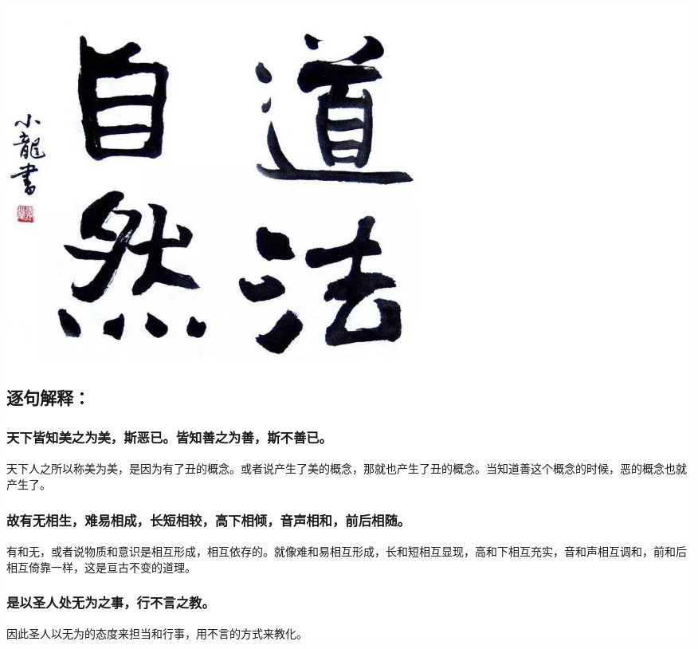 <img src="../images/2-1.png" width="60%">


## 逐句解释：

### 天下皆知美之为美，斯恶已。皆知善之为善，斯不善已。
天下人之所以称美为美，是因为有了丑的概念。或者说产生了美的概念，那就也产生了丑的概念。当知道善这个概念的时候，恶的概念也就产生了。

### 故有无相生，难易相成，长短相较，高下相倾，音声相和，前后相随。
有和无，或者说物质和意识是相互形成，相互依存的。就像难和易相互形成，长和短相互显现，高和下相互充实，音和声相互调和，前和后相互倚靠一样，这是亘古不变的道理。

### 是以圣人处无为之事，行不言之教。
因此圣人以无为的态度来担当和行事，用不言的方式来教化。
